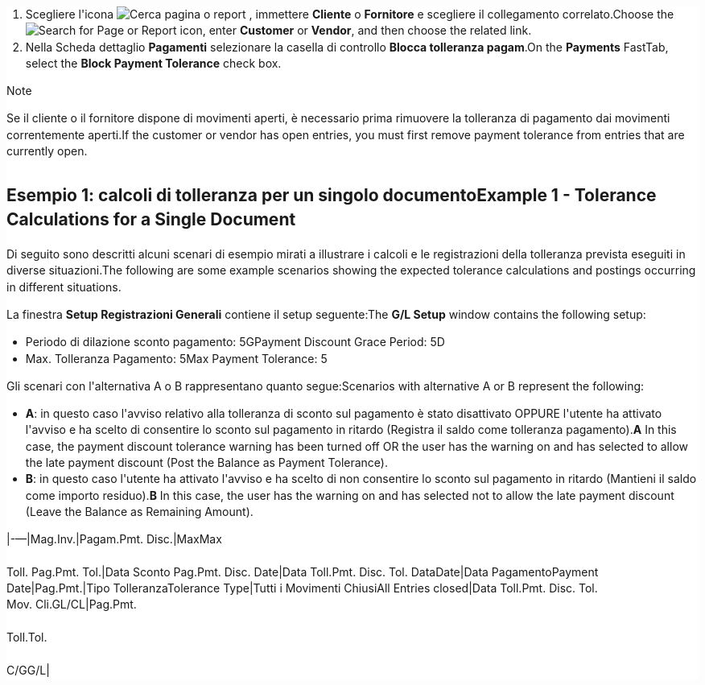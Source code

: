 1. <span data-ttu-id="95c77-163">Scegliere l'icona ![Cerca pagina o report](media/ui-search/search_small.png "icona  Cerca pagina o report") , immettere **Cliente** o **Fornitore** e scegliere il collegamento correlato.</span><span class="sxs-lookup"><span data-stu-id="95c77-163">Choose the ![Search for Page or Report](media/ui-search/search_small.png "Search for Page or Report icon") icon, enter **Customer** or **Vendor**, and then choose the related link.</span></span>  
2. <span data-ttu-id="95c77-164">Nella Scheda dettaglio **Pagamenti** selezionare la casella di controllo **Blocca tolleranza pagam**.</span><span class="sxs-lookup"><span data-stu-id="95c77-164">On the **Payments** FastTab, select the **Block Payment Tolerance** check box.</span></span>  

> [!NOTE]  
>  <span data-ttu-id="95c77-165">Se il cliente o il fornitore dispone di movimenti aperti, è necessario prima rimuovere la tolleranza di pagamento dai movimenti correntemente aperti.</span><span class="sxs-lookup"><span data-stu-id="95c77-165">If the customer or vendor has open entries, you must first remove payment tolerance from entries that are currently open.</span></span>

## <a name="example-1---tolerance-calculations-for-a-single-document"></a><span data-ttu-id="95c77-166">Esempio 1: calcoli di tolleranza per un singolo documento</span><span class="sxs-lookup"><span data-stu-id="95c77-166">Example 1 - Tolerance Calculations for a Single Document</span></span>
<span data-ttu-id="95c77-167">Di seguito sono descritti alcuni scenari di esempio mirati a illustrare i calcoli e le registrazioni della tolleranza prevista eseguiti in diverse situazioni.</span><span class="sxs-lookup"><span data-stu-id="95c77-167">The following are some example scenarios showing the expected tolerance calculations and postings occurring in different situations.</span></span>  

<span data-ttu-id="95c77-168">La finestra **Setup Registrazioni Generali** contiene il setup seguente:</span><span class="sxs-lookup"><span data-stu-id="95c77-168">The **G/L Setup** window contains the following setup:</span></span>
- <span data-ttu-id="95c77-169">Periodo di dilazione sconto pagamento: 5G</span><span class="sxs-lookup"><span data-stu-id="95c77-169">Payment Discount Grace Period: 5D</span></span>  
- <span data-ttu-id="95c77-170">Max. Tolleranza Pagamento: 5</span><span class="sxs-lookup"><span data-stu-id="95c77-170">Max Payment Tolerance: 5</span></span>  

<span data-ttu-id="95c77-171">Gli scenari con l'alternativa A o B rappresentano quanto segue:</span><span class="sxs-lookup"><span data-stu-id="95c77-171">Scenarios with alternative A or B represent the following:</span></span>  

- <span data-ttu-id="95c77-172">**A**: in questo caso l'avviso relativo alla tolleranza di sconto sul pagamento è stato disattivato OPPURE l'utente ha attivato l'avviso e ha scelto di consentire lo sconto sul pagamento in ritardo (Registra il saldo come tolleranza pagamento).</span><span class="sxs-lookup"><span data-stu-id="95c77-172">**A** In this case, the payment discount tolerance warning has been turned off OR the user has the warning on and has selected to allow the late payment discount (Post the Balance as Payment Tolerance).</span></span>  
- <span data-ttu-id="95c77-173">**B**: in questo caso l'utente ha attivato l'avviso e ha scelto di non consentire lo sconto sul pagamento in ritardo (Mantieni il saldo come importo residuo).</span><span class="sxs-lookup"><span data-stu-id="95c77-173">**B** In this case, the user has the warning on and has selected not to allow the late payment discount (Leave the Balance as Remaining Amount).</span></span>  

|<span data-ttu-id="95c77-174">-</span><span class="sxs-lookup"><span data-stu-id="95c77-174">—</span></span>|<span data-ttu-id="95c77-175">Mag.</span><span class="sxs-lookup"><span data-stu-id="95c77-175">Inv.</span></span>|<span data-ttu-id="95c77-176">Pagam.</span><span class="sxs-lookup"><span data-stu-id="95c77-176">Pmt. Disc.</span></span>|<span data-ttu-id="95c77-177">Max</span><span class="sxs-lookup"><span data-stu-id="95c77-177">Max</span></span><br /><br /> <span data-ttu-id="95c77-178">Toll. Pag.</span><span class="sxs-lookup"><span data-stu-id="95c77-178">Pmt. Tol.</span></span>|<span data-ttu-id="95c77-179">Data Sconto Pag.</span><span class="sxs-lookup"><span data-stu-id="95c77-179">Pmt. Disc. Date</span></span>|<span data-ttu-id="95c77-180">Data Toll.</span><span class="sxs-lookup"><span data-stu-id="95c77-180">Pmt. Disc. Tol.</span></span> <span data-ttu-id="95c77-181">Data</span><span class="sxs-lookup"><span data-stu-id="95c77-181">Date</span></span>|<span data-ttu-id="95c77-182">Data Pagamento</span><span class="sxs-lookup"><span data-stu-id="95c77-182">Payment Date</span></span>|<span data-ttu-id="95c77-183">Pag.</span><span class="sxs-lookup"><span data-stu-id="95c77-183">Pmt.</span></span>|<span data-ttu-id="95c77-184">Tipo Tolleranza</span><span class="sxs-lookup"><span data-stu-id="95c77-184">Tolerance Type</span></span>|<span data-ttu-id="95c77-185">Tutti i Movimenti Chiusi</span><span class="sxs-lookup"><span data-stu-id="95c77-185">All Entries closed</span></span>|<span data-ttu-id="95c77-186">Data Toll.</span><span class="sxs-lookup"><span data-stu-id="95c77-186">Pmt. Disc. Tol.</span></span> <br /> <span data-ttu-id="95c77-187">Mov. Cli.</span><span class="sxs-lookup"><span data-stu-id="95c77-187">GL/CL</span></span>|<span data-ttu-id="95c77-188">Pag.</span><span class="sxs-lookup"><span data-stu-id="95c77-188">Pmt.</span></span><br /><br /> <span data-ttu-id="95c77-189">Toll.</span><span class="sxs-lookup"><span data-stu-id="95c77-189">Tol.</span></span><br /><br /> <span data-ttu-id="95c77-190">C/G</span><span class="sxs-lookup"><span data-stu-id="95c77-190">G/L</span></span>|  